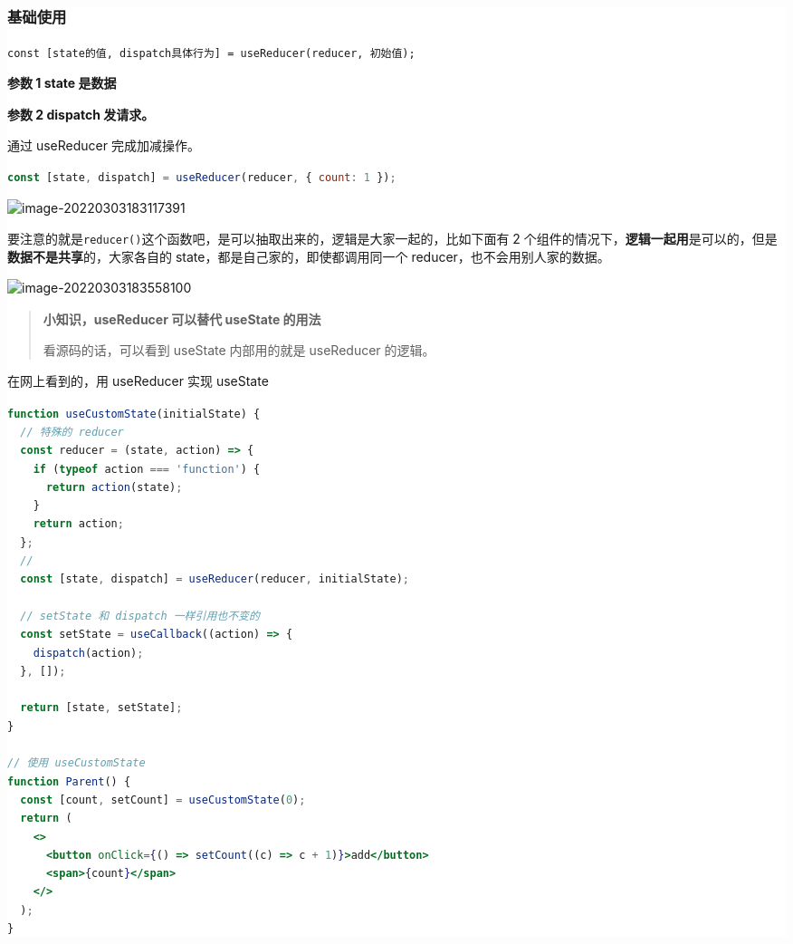 ### 基础使用

```
const [state的值, dispatch具体行为] = useReducer(reducer, 初始值);
```

**参数 1 state 是数据**

**参数 2 dispatch 发请求。**

通过 useReducer 完成加减操作。

```jsx
const [state, dispatch] = useReducer(reducer, { count: 1 });
```

![image-20220303183117391](https://raw.githubusercontent.com/chihokyo/image_host/develop/image-20220303183117391.png)

要注意的就是`reducer()`这个函数吧，是可以抽取出来的，逻辑是大家一起的，比如下面有 2 个组件的情况下，**逻辑一起用**是可以的，但是**数据不是共享**的，大家各自的 state，都是自己家的，即使都调用同一个 reducer，也不会用别人家的数据。

![image-20220303183558100](https://raw.githubusercontent.com/chihokyo/image_host/develop/image-20220303183558100.png)

> **小知识，useReducer 可以替代 useState 的用法**
>
> 看源码的话，可以看到 useState 内部用的就是 useReducer 的逻辑。

在网上看到的，用 useReducer 实现 useState

```jsx
function useCustomState(initialState) {
  // 特殊的 reducer
  const reducer = (state, action) => {
    if (typeof action === 'function') {
      return action(state);
    }
    return action;
  };
  //
  const [state, dispatch] = useReducer(reducer, initialState);

  // setState 和 dispatch 一样引用也不变的
  const setState = useCallback((action) => {
    dispatch(action);
  }, []);

  return [state, setState];
}

// 使用 useCustomState
function Parent() {
  const [count, setCount] = useCustomState(0);
  return (
    <>
      <button onClick={() => setCount((c) => c + 1)}>add</button>
      <span>{count}</span>
    </>
  );
}
```
